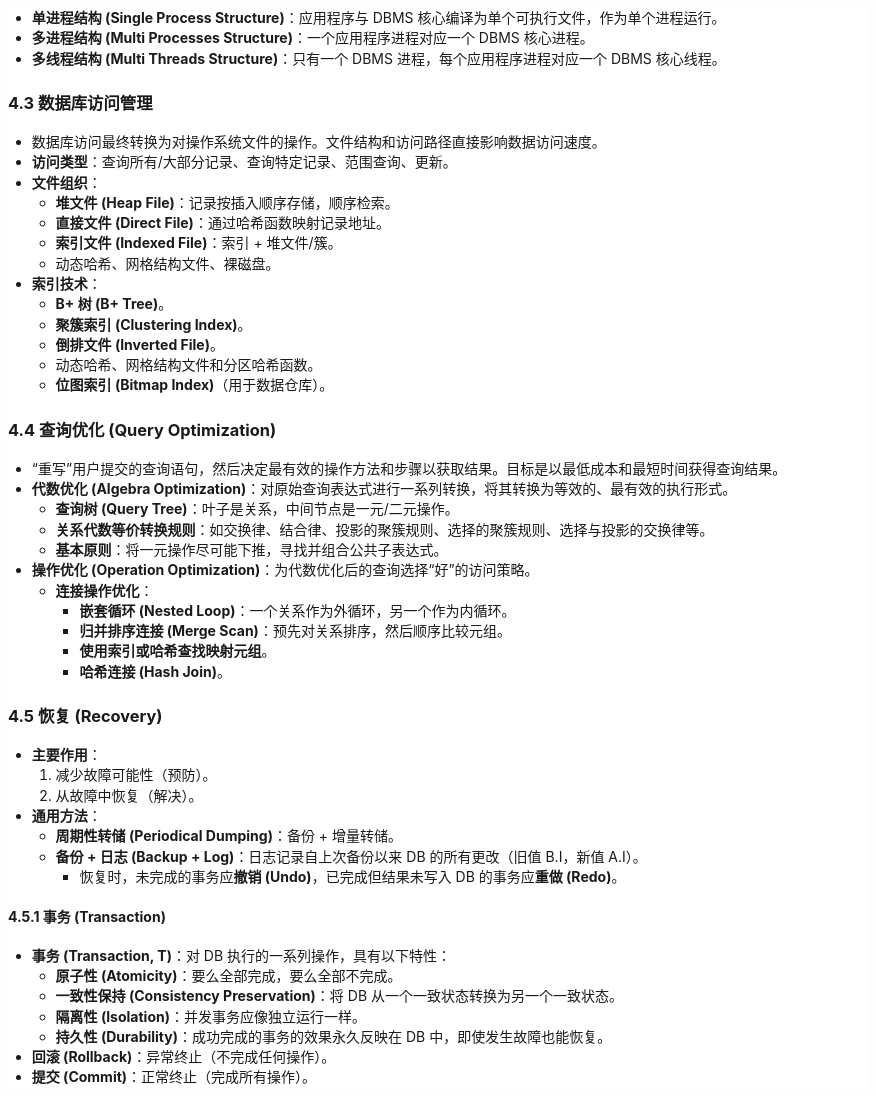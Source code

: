 *   **单进程结构 (Single Process Structure)**：应用程序与 DBMS 核心编译为单个可执行文件，作为单个进程运行。
*   **多进程结构 (Multi Processes Structure)**：一个应用程序进程对应一个 DBMS 核心进程。
*   **多线程结构 (Multi Threads Structure)**：只有一个 DBMS 进程，每个应用程序进程对应一个 DBMS 核心线程。

### 4.3 数据库访问管理

*   数据库访问最终转换为对操作系统文件的操作。文件结构和访问路径直接影响数据访问速度。
*   **访问类型**：查询所有/大部分记录、查询特定记录、范围查询、更新。
*   **文件组织**：
    *   **堆文件 (Heap File)**：记录按插入顺序存储，顺序检索。
    *   **直接文件 (Direct File)**：通过哈希函数映射记录地址。
    *   **索引文件 (Indexed File)**：索引 + 堆文件/簇。
    *   动态哈希、网格结构文件、裸磁盘。
*   **索引技术**：
    *   **B+ 树 (B+ Tree)**。
    *   **聚簇索引 (Clustering Index)**。
    *   **倒排文件 (Inverted File)**。
    *   动态哈希、网格结构文件和分区哈希函数。
    *   **位图索引 (Bitmap Index)**（用于数据仓库）。

### 4.4 查询优化 (Query Optimization)

*   “重写”用户提交的查询语句，然后决定最有效的操作方法和步骤以获取结果。目标是以最低成本和最短时间获得查询结果。
*   **代数优化 (Algebra Optimization)**：对原始查询表达式进行一系列转换，将其转换为等效的、最有效的执行形式。
    *   **查询树 (Query Tree)**：叶子是关系，中间节点是一元/二元操作。
    *   **关系代数等价转换规则**：如交换律、结合律、投影的聚簇规则、选择的聚簇规则、选择与投影的交换律等。
    *   **基本原则**：将一元操作尽可能下推，寻找并组合公共子表达式。
*   **操作优化 (Operation Optimization)**：为代数优化后的查询选择“好”的访问策略。
    *   **连接操作优化**：
        *   **嵌套循环 (Nested Loop)**：一个关系作为外循环，另一个作为内循环。
        *   **归并排序连接 (Merge Scan)**：预先对关系排序，然后顺序比较元组。
        *   **使用索引或哈希查找映射元组**。
        *   **哈希连接 (Hash Join)**。

### 4.5 恢复 (Recovery)

*   **主要作用**：
    1.  减少故障可能性（预防）。
    2.  从故障中恢复（解决）。
*   **通用方法**：
    *   **周期性转储 (Periodical Dumping)**：备份 + 增量转储。
    *   **备份 + 日志 (Backup + Log)**：日志记录自上次备份以来 DB 的所有更改（旧值 B.I，新值 A.I）。
        *   恢复时，未完成的事务应**撤销 (Undo)**，已完成但结果未写入 DB 的事务应**重做 (Redo)**。

#### 4.5.1 事务 (Transaction)

*   **事务 (Transaction, T)**：对 DB 执行的一系列操作，具有以下特性：
    *   **原子性 (Atomicity)**：要么全部完成，要么全部不完成。
    *   **一致性保持 (Consistency Preservation)**：将 DB 从一个一致状态转换为另一个一致状态。
    *   **隔离性 (Isolation)**：并发事务应像独立运行一样。
    *   **持久性 (Durability)**：成功完成的事务的效果永久反映在 DB 中，即使发生故障也能恢复。
*   **回滚 (Rollback)**：异常终止（不完成任何操作）。
*   **提交 (Commit)**：正常终止（完成所有操作）。
